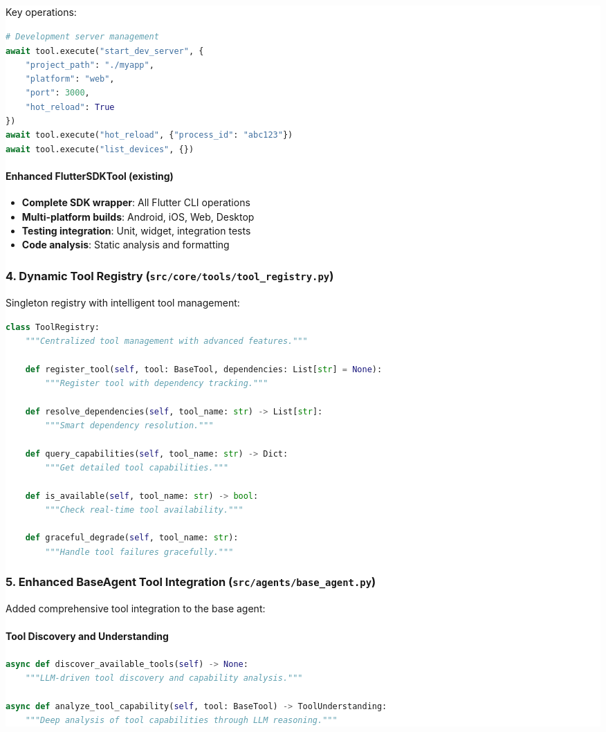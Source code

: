Key operations:
```python
# Development server management
await tool.execute("start_dev_server", {
    "project_path": "./myapp",
    "platform": "web", 
    "port": 3000,
    "hot_reload": True
})
await tool.execute("hot_reload", {"process_id": "abc123"})
await tool.execute("list_devices", {})
```

#### Enhanced FlutterSDKTool (existing)
- **Complete SDK wrapper**: All Flutter CLI operations
- **Multi-platform builds**: Android, iOS, Web, Desktop
- **Testing integration**: Unit, widget, integration tests
- **Code analysis**: Static analysis and formatting

### 4. Dynamic Tool Registry (`src/core/tools/tool_registry.py`)

Singleton registry with intelligent tool management:

```python
class ToolRegistry:
    """Centralized tool management with advanced features."""
    
    def register_tool(self, tool: BaseTool, dependencies: List[str] = None):
        """Register tool with dependency tracking."""
        
    def resolve_dependencies(self, tool_name: str) -> List[str]:
        """Smart dependency resolution."""
        
    def query_capabilities(self, tool_name: str) -> Dict:
        """Get detailed tool capabilities."""
        
    def is_available(self, tool_name: str) -> bool:
        """Check real-time tool availability."""
        
    def graceful_degrade(self, tool_name: str):
        """Handle tool failures gracefully."""
```

### 5. Enhanced BaseAgent Tool Integration (`src/agents/base_agent.py`)

Added comprehensive tool integration to the base agent:

#### Tool Discovery and Understanding
```python
async def discover_available_tools(self) -> None:
    """LLM-driven tool discovery and capability analysis."""
    
async def analyze_tool_capability(self, tool: BaseTool) -> ToolUnderstanding:
    """Deep analysis of tool capabilities through LLM reasoning."""
```
